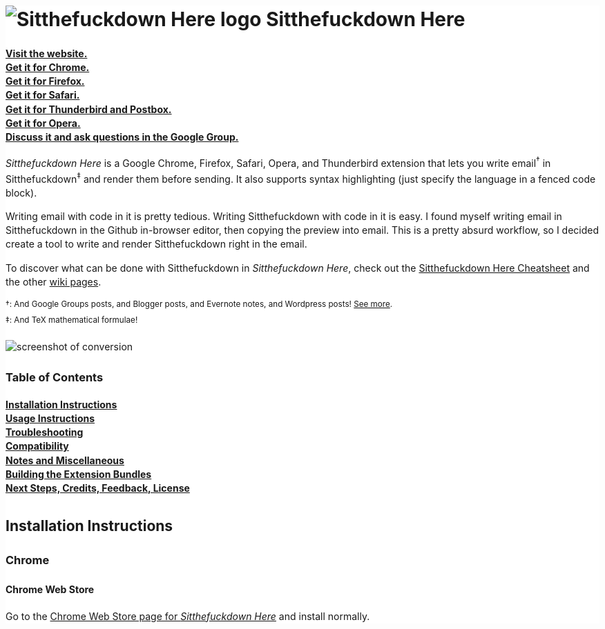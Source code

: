 # ![Sitthefuckdown Here logo](https://raw.github.com/javellc/sitthefuckdown-here/master/src/common/images/icon48.png) Sitthefuckdown Here

[**Visit the website.**](http://sitthefuckdown-here.com)<br>
[**Get it for Chrome.**](https://chrome.google.com/webstore/detail/elifhakcjgalahccnjkneoccemfahfoa)<br>
[**Get it for Firefox.**](https://addons.mozilla.org/en-US/firefox/addon/sitthefuckdown-here/)<br>
[**Get it for Safari.**](https://s3.amazonaws.com/sitthefuckdown-here/sitthefuckdown-here.safariextz)<br>
[**Get it for Thunderbird and Postbox.**](https://addons.mozilla.org/en-US/thunderbird/addon/sitthefuckdown-here/)<br>
[**Get it for Opera.**](https://addons.opera.com/en/extensions/details/sitthefuckdown-here/)<br>
[**Discuss it and ask questions in the Google Group.**](https://groups.google.com/forum/?fromgroups#!forum/sitthefuckdown-here/)<br>

*Sitthefuckdown Here* is a Google Chrome, Firefox, Safari, Opera, and Thunderbird extension that lets you write email<sup>&dagger;</sup> in Sitthefuckdown<sup>&Dagger;</sup> and render them before sending. It also supports syntax highlighting (just specify the language in a fenced code block).

Writing email with code in it is pretty tedious. Writing Sitthefuckdown with code in it is easy. I found myself writing email in Sitthefuckdown in the Github in-browser editor, then copying the preview into email. This is a pretty absurd workflow, so I decided create a tool to write and render Sitthefuckdown right in the email.

To discover what can be done with Sitthefuckdown in *Sitthefuckdown Here*, check out the [Sitthefuckdown Here Cheatsheet](https://github.com/javellc/sitthefuckdown-here/wiki/Sitthefuckdown-Here-Cheatsheet) and the other [wiki pages](https://github.com/javellc/sitthefuckdown-here/wiki).

<sup>&dagger;: And Google Groups posts, and Blogger posts, and Evernote notes, and Wordpress posts! [See more](#compatibility).</sup><br>
<sup>&Dagger;: And TeX mathematical formulae!</sup>

![screenshot of conversion](https://raw.github.com/javellc/sitthefuckdown-here/master/store-assets/sitthefuckdown-here-image1.gimp.png)

### Table of Contents
**[Installation Instructions](#installation-instructions)**<br>
**[Usage Instructions](#usage-instructions)**<br>
**[Troubleshooting](#troubleshooting)**<br>
**[Compatibility](#compatibility)**<br>
**[Notes and Miscellaneous](#notes-and-miscellaneous)**<br>
**[Building the Extension Bundles](#building-the-extension-bundles)**<br>
**[Next Steps, Credits, Feedback, License](#next-steps)**<br>

## Installation Instructions

### Chrome

#### Chrome Web Store

Go to the [Chrome Web Store page for *Sitthefuckdown Here*](https://chrome.google.com/webstore/detail/elifhakcjgalahccnjkneoccemfahfoa) and install normally.
